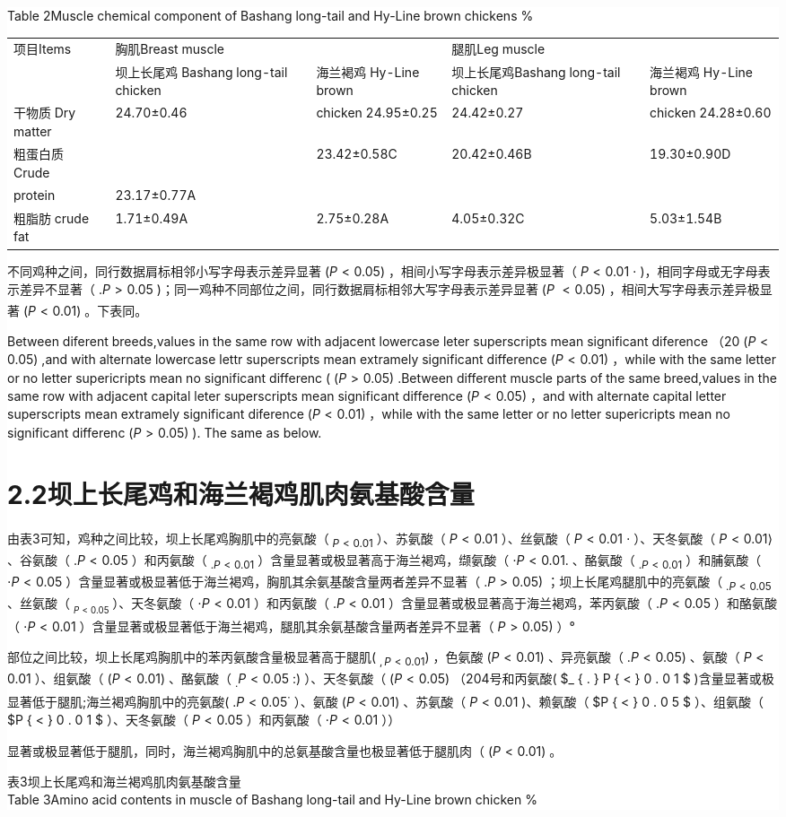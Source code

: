 Table 2Muscle chemical component of Bashang long-tail and Hy-Line brown chickens %

<html><body><table><tr><td rowspan="2">项目Items</td><td colspan="2">胸肌Breast muscle</td><td colspan="2">腿肌Leg muscle</td></tr><tr><td>坝上长尾鸡 Bashang long-tail chicken</td><td>海兰褐鸡 Hy-Line brown</td><td>坝上长尾鸡Bashang long-tail chicken</td><td>海兰褐鸡 Hy-Line brown</td></tr><tr><td>干物质 Dry matter</td><td>24.70±0.46</td><td>chicken 24.95±0.25</td><td>24.42±0.27</td><td>chicken 24.28±0.60</td></tr><tr><td>粗蛋白质 Crude</td><td></td><td>23.42±0.58C</td><td>20.42±0.46B</td><td>19.30±0.90D</td></tr><tr><td>protein</td><td>23.17±0.77A</td><td></td><td></td><td></td></tr><tr><td>粗脂肪 crude fat</td><td>1.71±0.49A</td><td>2.75±0.28A</td><td>4.05±0.32C</td><td>5.03±1.54B</td></tr></table></body></html>

不同鸡种之间，同行数据肩标相邻小写字母表示差异显著 $( P { < } 0 . 0 5 )$ ，相间小写字母表示差异极显著（ $P { < } 0 . 0 1 \ \cdot$ )，相同字母或无字母表示差异不显著（ $. P { > } 0 . 0 5$ )；同一鸡种不同部位之间，同行数据肩标相邻大写字母表示差异显著 $( P _ { }$ $< 0 . 0 5 )$ ，相间大写字母表示差异极显著 $( P { < } 0 . 0 1 )$ 。下表同。

Between diferent breeds,values in the same row with adjacent lowercase leter superscripts mean significant diference （20 $( P { < } 0 . 0 5 )$ ,and with alternate lowercase lettr superscripts mean extramely significant difference $( P { < } 0 . 0 1 )$ ，while with the same letter or no letter supericripts mean no significant differenc ( $( P { > } 0 . 0 5 )$ .Between different muscle parts of the same breed,values in the same row with adjacent capital leter superscripts mean significant difference $( P { < } 0 . 0 5 )$ ，and with alternate capital letter superscripts mean extramely significant diference $( P { < } 0 . 0 1 )$ ，while with the same letter or no letter supericripts mean no significant differenc $( P > 0 . 0 5 )$ ). The same as below.

# 2.2坝上长尾鸡和海兰褐鸡肌肉氨基酸含量

由表3可知，鸡种之间比较，坝上长尾鸡胸肌中的亮氨酸（ $_ { \scriptstyle P < 0 . 0 1 }$ ）、苏氨酸（ $P { < } 0 . 0 1$ ）、丝氨酸（ $P { < } 0 . 0 1 \ \mathrm { \cdot }$ ）、天冬氨酸（ $P { < } 0 . 0 1 \rangle$ 、谷氨酸（ $. P { < } 0 . 0 5$ ）和丙氨酸（ $_ { . P < 0 . 0 1 }$ ）含量显著或极显著高于海兰褐鸡，缬氨酸（ ${ \cdot } P { < } 0 . 0 1 .$ 、酪氨酸（ $_ { . P < 0 . 0 1 }$ ）和脯氨酸（ ${ \cdot } P { < } 0 . 0 5$ ）含量显著或极显著低于海兰褐鸡，胸肌其余氨基酸含量两者差异不显著（ $. P { > } 0 . 0 5 )$ ；坝上长尾鸡腿肌中的亮氨酸（ $_ { . P < 0 . 0 5 }$ 、丝氨酸（ $_ { _ { P < 0 . 0 5 } }$ ）、天冬氨酸（ ${ \cdot } P { < } 0 . 0 1$ ）和丙氨酸（ $. P { < } 0 . 0 1$ ）含量显著或极显著高于海兰褐鸡，苯丙氨酸（ $. P { < } 0 . 0 5$ ）和酪氨酸（ ${ \cdot } P { < } 0 . 0 1$ ）含量显著或极显著低于海兰褐鸡，腿肌其余氨基酸含量两者差异不显著（ $P { > } 0 . 0 5 )$ ）°

部位之间比较，坝上长尾鸡胸肌中的苯丙氨酸含量极显著高于腿肌( $_ { , P < 0 . 0 1 } )$ ，色氨酸 $( P { < } 0 . 0 1 )$ 、异亮氨酸（ $. P { < } 0 . 0 5 )$ 、氨酸（ ${ \scriptstyle P < 0 . 0 1 }$ ）、组氨酸（ $( P { < } 0 . 0 1 )$ 、酪氨酸（ $_ { . } P { < } 0 . 0 5 { \ : } )$ ）、天冬氨酸（ $( P { < } 0 . 0 5 )$ （204号和丙氨酸( $_ { . } P { < } 0 . 0 1 \$ )含量显著或极显著低于腿肌;海兰褐鸡胸肌中的亮氨酸( $. P { < } 0 . 0 5 ^ { \cdot }$ ）、氨酸 $( P { < } 0 . 0 1 )$ 、苏氨酸（ $P { < } 0 . 0 1$ )、赖氨酸（ $P { < } 0 . 0 5 \$ ）、组氨酸（ $P { < } 0 . 0 1 \$ ）、天冬氨酸（ $P { < } 0 . 0 5$ ）和丙氨酸（ ${ \cdot } P { < } 0 . 0 1$ ））

显著或极显著低于腿肌，同时，海兰褐鸡胸肌中的总氨基酸含量也极显著低于腿肌肉（ $( P { < } 0 . 0 1 )$ 。

表3坝上长尾鸡和海兰褐鸡肌肉氨基酸含量  
Table 3Amino acid contents in muscle of Bashang long-tail and Hy-Line brown chicken $\%$   
